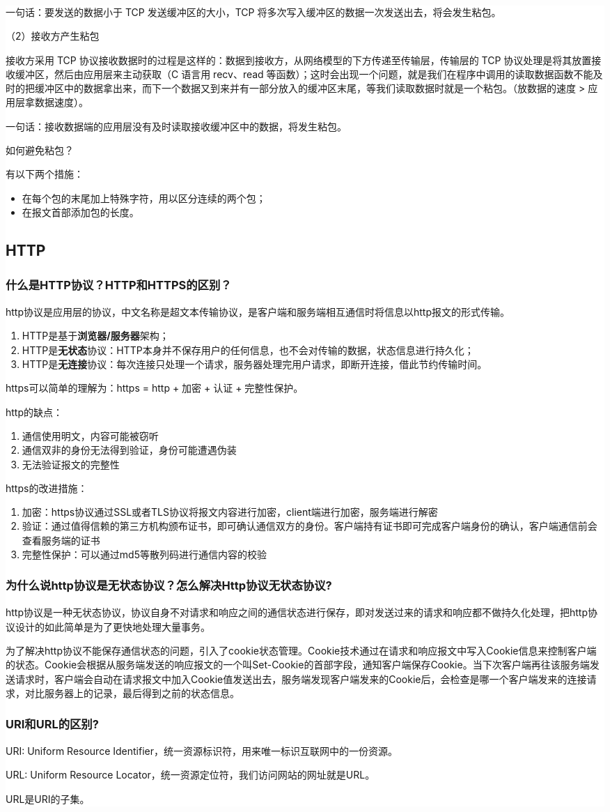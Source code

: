 一句话：要发送的数据小于 TCP 发送缓冲区的大小，TCP 将多次写入缓冲区的数据一次发送出去，将会发生粘包。

（2）接收方产生粘包

接收方采用 TCP 协议接收数据时的过程是这样的：数据到接收方，从网络模型的下方传递至传输层，传输层的 TCP 协议处理是将其放置接收缓冲区，然后由应用层来主动获取（C 语言用 recv、read 等函数）；这时会出现一个问题，就是我们在程序中调用的读取数据函数不能及时的把缓冲区中的数据拿出来，而下一个数据又到来并有一部分放入的缓冲区末尾，等我们读取数据时就是一个粘包。（放数据的速度 > 应用层拿数据速度）。

一句话：接收数据端的应用层没有及时读取接收缓冲区中的数据，将发生粘包。


如何避免粘包？

有以下两个措施：

-   在每个包的末尾加上特殊字符，用以区分连续的两个包；
-   在报文首部添加包的长度。

## HTTP


### 什么是HTTP协议？HTTP和HTTPS的区别？


http协议是应用层的协议，中文名称是超文本传输协议，是客户端和服务端相互通信时将信息以http报文的形式传输。

1.  HTTP是基于**浏览器/服务器**架构；
2.  HTTP是**无状态**协议：HTTP本身并不保存用户的任何信息，也不会对传输的数据，状态信息进行持久化；
3.  HTTP是**无连接**协议：每次连接只处理一个请求，服务器处理完用户请求，即断开连接，借此节约传输时间。

https可以简单的理解为：https = http + 加密 + 认证 + 完整性保护。

http的缺点：
1. 通信使用明文，内容可能被窃听
2. 通信双非的身份无法得到验证，身份可能遭遇伪装
3. 无法验证报文的完整性

https的改进措施：
1. 加密：https协议通过SSL或者TLS协议将报文内容进行加密，client端进行加密，服务端进行解密
2. 验证：通过值得信赖的第三方机构颁布证书，即可确认通信双方的身份。客户端持有证书即可完成客户端身份的确认，客户端通信前会查看服务端的证书
3. 完整性保护：可以通过md5等散列码进行通信内容的校验


### 为什么说http协议是无状态协议？怎么解决Http协议无状态协议?

http协议是一种无状态协议，协议自身不对请求和响应之间的通信状态进行保存，即对发送过来的请求和响应都不做持久化处理，把http协议设计的如此简单是为了更快地处理大量事务。

为了解决http协议不能保存通信状态的问题，引入了cookie状态管理。Cookie技术通过在请求和响应报文中写入Cookie信息来控制客户端的状态。Cookie会根据从服务端发送的响应报文的一个叫Set-Cookie的首部字段，通知客户端保存Cookie。当下次客户端再往该服务端发送请求时，客户端会自动在请求报文中加入Cookie值发送出去，服务端发现客户端发来的Cookie后，会检查是哪一个客户端发来的连接请求，对比服务器上的记录，最后得到之前的状态信息。

### URI和URL的区别?

URI: Uniform Resource Identifier，统一资源标识符，用来唯一标识互联网中的一份资源。

URL: Uniform Resource Locator，统一资源定位符，我们访问网站的网址就是URL。

URL是URI的子集。
